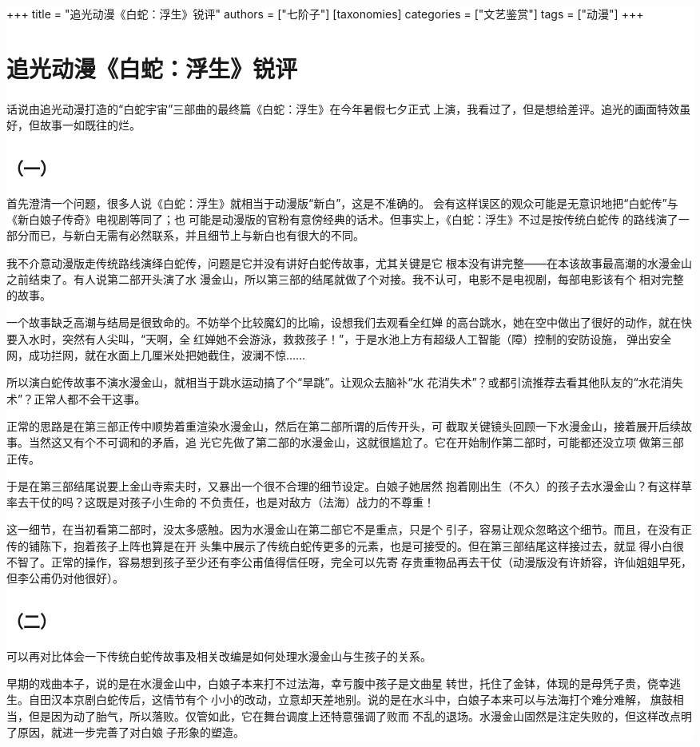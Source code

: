 +++
title = "追光动漫《白蛇：浮生》锐评"
authors = ["七阶子"]
[taxonomies]
categories = ["文艺鉴赏"]
tags = ["动漫"]
+++
# 追光动漫《白蛇：浮生》锐评

话说由追光动漫打造的“白蛇宇宙”三部曲的最终篇《白蛇：浮生》在今年暑假七夕正式
上演，我看过了，但是想给差评。追光的画面特效虽好，但故事一如既往的烂。


## （一）

首先澄清一个问题，很多人说《白蛇：浮生》就相当于动漫版“新白”，这是不准确的。
会有这样误区的观众可能是无意识地把“白蛇传”与《新白娘子传奇》电视剧等同了；也
可能是动漫版的官粉有意傍经典的话术。但事实上，《白蛇：浮生》不过是按传统白蛇传
的路线演了一部分而已，与新白无需有必然联系，并且细节上与新白也有很大的不同。

我不介意动漫版走传统路线演绎白蛇传，问题是它并没有讲好白蛇传故事，尤其关键是它
根本没有讲完整——在本该故事最高潮的水漫金山之前结束了。有人说第二部开头演了水
漫金山，所以第三部的结尾就做了个对接。我不认可，电影不是电视剧，每部电影该有个
相对完整的故事。

一个故事缺乏高潮与结局是很致命的。不妨举个比较魔幻的比喻，设想我们去观看全红婵
的高台跳水，她在空中做出了很好的动作，就在快要入水时，突然有人尖叫，“天啊，全
红婵她不会游泳，救救孩子！”，于是水池上方有超级人工智能（障）控制的安防设施，
弹出安全网，成功拦网，就在水面上几厘米处把她截住，波澜不惊……

所以演白蛇传故事不演水漫金山，就相当于跳水运动搞了个“旱跳”。让观众去脑补“水
花消失术”？或都引流推荐去看其他队友的“水花消失术”？正常人都不会干这事。

正常的思路是在第三部正传中顺势着重渲染水漫金山，然后在第二部所谓的后传开头，可
截取关键镜头回顾一下水漫金山，接着展开后续故事。当然这又有个不可调和的矛盾，追
光它先做了第二部的水漫金山，这就很尴尬了。它在开始制作第二部时，可能都还没立项
做第三部正传。

于是在第三部结尾说要上金山寺索夫时，又暴出一个很不合理的细节设定。白娘子她居然
抱着刚出生（不久）的孩子去水漫金山？有这样草率去干仗的吗？这既是对孩子小生命的
不负责任，也是对敌方（法海）战力的不尊重！

这一细节，在当初看第二部时，没太多感触。因为水漫金山在第二部它不是重点，只是个
引子，容易让观众忽略这个细节。而且，在没有正传的铺陈下，抱着孩子上阵也算是在开
头集中展示了传统白蛇传更多的元素，也是可接受的。但在第三部结尾这样接过去，就显
得小白很不智了。正常的操作，容易想到孩子至少还有李公甫值得信任呀，完全可以先寄
存贵重物品再去干仗（动漫版没有许娇容，许仙姐姐早死，但李公甫仍对他很好）。

## （二）

可以再对比体会一下传统白蛇传故事及相关改编是如何处理水漫金山与生孩子的关系。

早期的戏曲本子，说的是在水漫金山中，白娘子本来打不过法海，幸亏腹中孩子是文曲星
转世，托住了金钵，体现的是母凭子贵，侥幸逃生。自田汉本京剧白蛇传后，这情节有个
小小的改动，立意却天差地别。说的是在水斗中，白娘子本来可以与法海打个难分难解，
旗鼓相当，但是因为动了胎气，所以落败。仅管如此，它在舞台调度上还特意强调了败而
不乱的退场。水漫金山固然是注定失败的，但这样改点明了原因，就进一步完善了对白娘
子形象的塑造。
